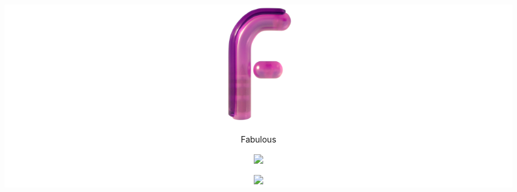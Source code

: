 <div align="center">
    <img src="./src/assets/logo.png" width="60" style="width: 200px;"/>
    <p>Fabulous</p>
    <p><img src="https://img.shields.io/github/v/release/Creator-SN/Fabulous" /></p>
    <p><img src="https://img.shields.io/github/downloads/Creator-SN/Fabulous/total?color=green&style=flat-square">
</div>
